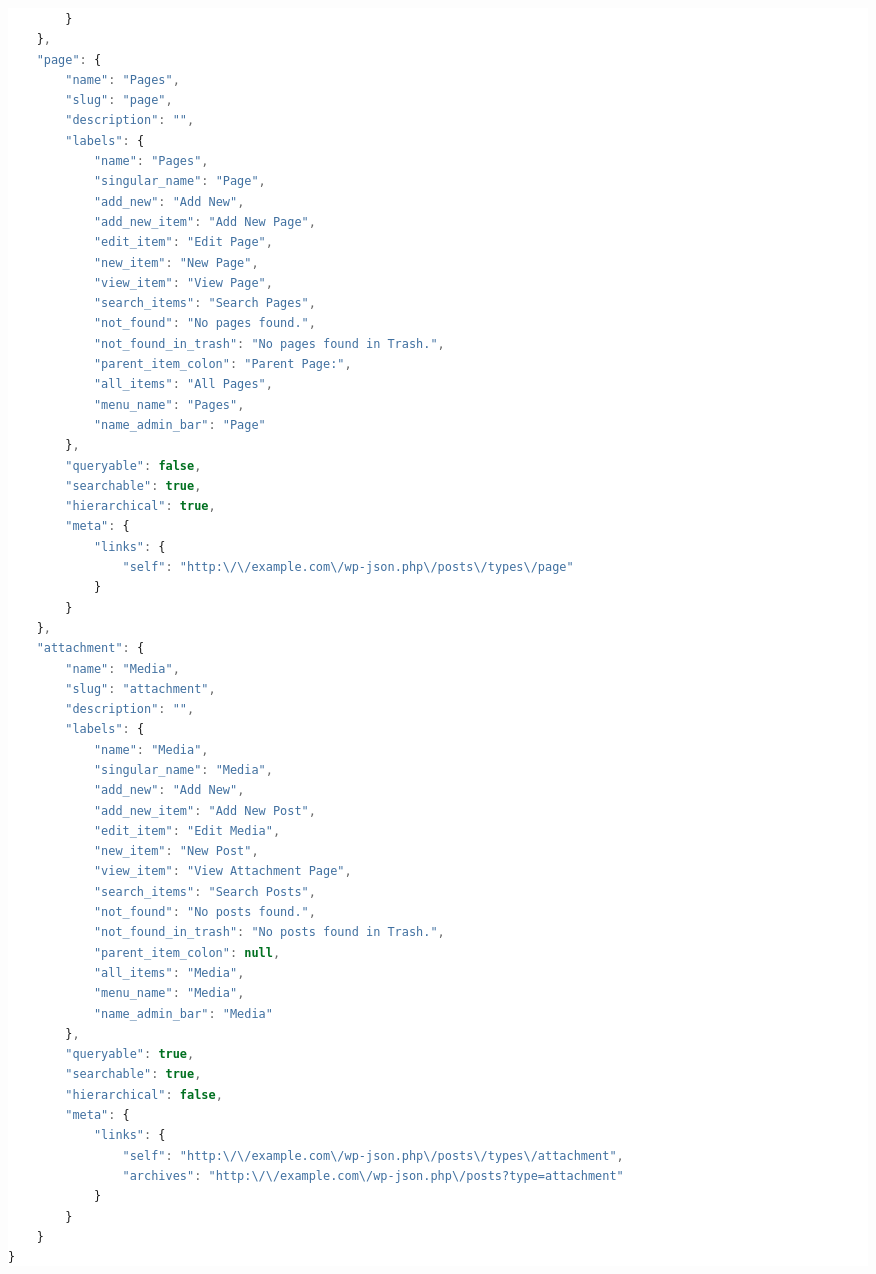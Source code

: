 ```javascript
        }
    },
    "page": {
        "name": "Pages",
        "slug": "page",
        "description": "",
        "labels": {
            "name": "Pages",
            "singular_name": "Page",
            "add_new": "Add New",
            "add_new_item": "Add New Page",
            "edit_item": "Edit Page",
            "new_item": "New Page",
            "view_item": "View Page",
            "search_items": "Search Pages",
            "not_found": "No pages found.",
            "not_found_in_trash": "No pages found in Trash.",
            "parent_item_colon": "Parent Page:",
            "all_items": "All Pages",
            "menu_name": "Pages",
            "name_admin_bar": "Page"
        },
        "queryable": false,
        "searchable": true,
        "hierarchical": true,
        "meta": {
            "links": {
                "self": "http:\/\/example.com\/wp-json.php\/posts\/types\/page"
            }
        }
    },
    "attachment": {
        "name": "Media",
        "slug": "attachment",
        "description": "",
        "labels": {
            "name": "Media",
            "singular_name": "Media",
            "add_new": "Add New",
            "add_new_item": "Add New Post",
            "edit_item": "Edit Media",
            "new_item": "New Post",
            "view_item": "View Attachment Page",
            "search_items": "Search Posts",
            "not_found": "No posts found.",
            "not_found_in_trash": "No posts found in Trash.",
            "parent_item_colon": null,
            "all_items": "Media",
            "menu_name": "Media",
            "name_admin_bar": "Media"
        },
        "queryable": true,
        "searchable": true,
        "hierarchical": false,
        "meta": {
            "links": {
                "self": "http:\/\/example.com\/wp-json.php\/posts\/types\/attachment",
                "archives": "http:\/\/example.com\/wp-json.php\/posts?type=attachment"
            }
        }
    }
}
```